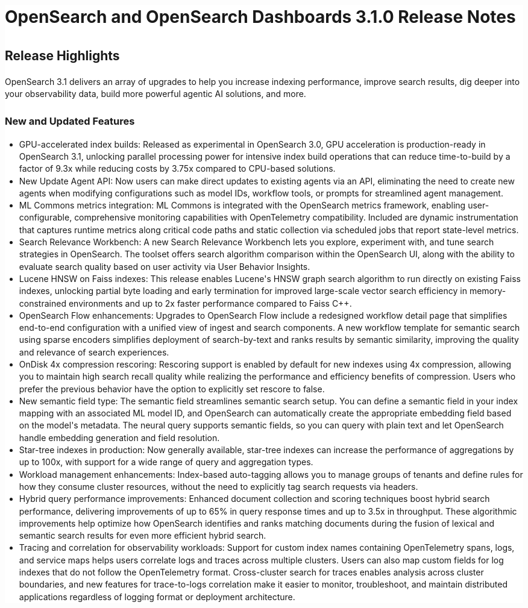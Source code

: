 # OpenSearch and OpenSearch Dashboards 3.1.0 Release Notes

## Release Highlights

OpenSearch 3.1 delivers an array of upgrades to help you increase indexing performance, improve search results, dig deeper into your observability data, build more powerful agentic AI solutions, and more. 
 
### New and Updated Features

* GPU-accelerated index builds: Released as experimental in OpenSearch 3.0, GPU acceleration is production-ready in OpenSearch 3.1, unlocking parallel processing power for intensive index build operations that can reduce time-to-build by a factor of 9.3x while reducing costs by 3.75x compared to CPU-based solutions.
* New Update Agent API: Now users can make direct updates to existing agents via an API, eliminating the need to create new agents when modifying configurations such as model IDs, workflow tools, or prompts for streamlined agent management.
* ML Commons metrics integration: ML Commons is integrated with the OpenSearch metrics framework, enabling user-configurable, comprehensive monitoring capabilities with OpenTelemetry compatibility. Included are dynamic instrumentation that captures runtime metrics along critical code paths and static collection via scheduled jobs that report state-level metrics.
* Search Relevance Workbench: A new Search Relevance Workbench lets you explore, experiment with, and tune search strategies in OpenSearch. The toolset offers search algorithm comparison within the OpenSearch UI, along with the ability to evaluate search quality based on user activity via User Behavior Insights.
* Lucene HNSW on Faiss indexes: This release enables Lucene's HNSW graph search algorithm to run directly on existing Faiss indexes, unlocking partial byte loading and early termination for improved large-scale vector search efficiency in memory-constrained environments and up to 2x faster performance compared to Faiss C++.
* OpenSearch Flow enhancements: Upgrades to OpenSearch Flow include a redesigned workflow detail page that simplifies end-to-end configuration with a unified view of ingest and search components. A new workflow template for semantic search using sparse encoders simplifies deployment of search-by-text and ranks results by semantic similarity, improving the quality and relevance of search experiences.
* OnDisk 4x compression rescoring: Rescoring support is enabled by default for new indexes using 4x compression, allowing you to maintain high search recall quality while realizing the performance and efficiency benefits of compression. Users who prefer the previous behavior have the option to explicitly set rescore to false.
* New semantic field type: The semantic field streamlines semantic search setup. You can define a semantic field in your index mapping with an associated ML model ID, and OpenSearch can automatically create the appropriate embedding field based on the model's metadata. The neural query supports semantic fields, so you can query with plain text and let OpenSearch handle embedding generation and field resolution.
* Star-tree indexes in production: Now generally available, star-tree indexes can increase  the performance of aggregations by up to 100x, with support for a wide range of query and aggregation types.
* Workload management enhancements: Index-based auto-tagging allows you to manage groups of tenants and define rules for how they consume cluster resources, without the need to explicitly tag search requests via headers.
* Hybrid query performance improvements: Enhanced document collection and scoring techniques boost hybrid search performance, delivering improvements of up to 65% in query response times and up to 3.5x in throughput. These algorithmic improvements help optimize how OpenSearch identifies and ranks matching documents during the fusion of lexical and semantic search results for even more efficient hybrid search.
* Tracing and correlation for observability workloads: Support for custom index names containing OpenTelemetry spans, logs, and service maps helps users correlate logs and traces across multiple clusters. Users can also map custom fields for log indexes that do not follow the OpenTelemetry format. Cross-cluster search for traces enables analysis across cluster boundaries, and new features for trace-to-logs correlation make it easier to monitor, troubleshoot, and maintain distributed applications regardless of logging format or deployment architecture.